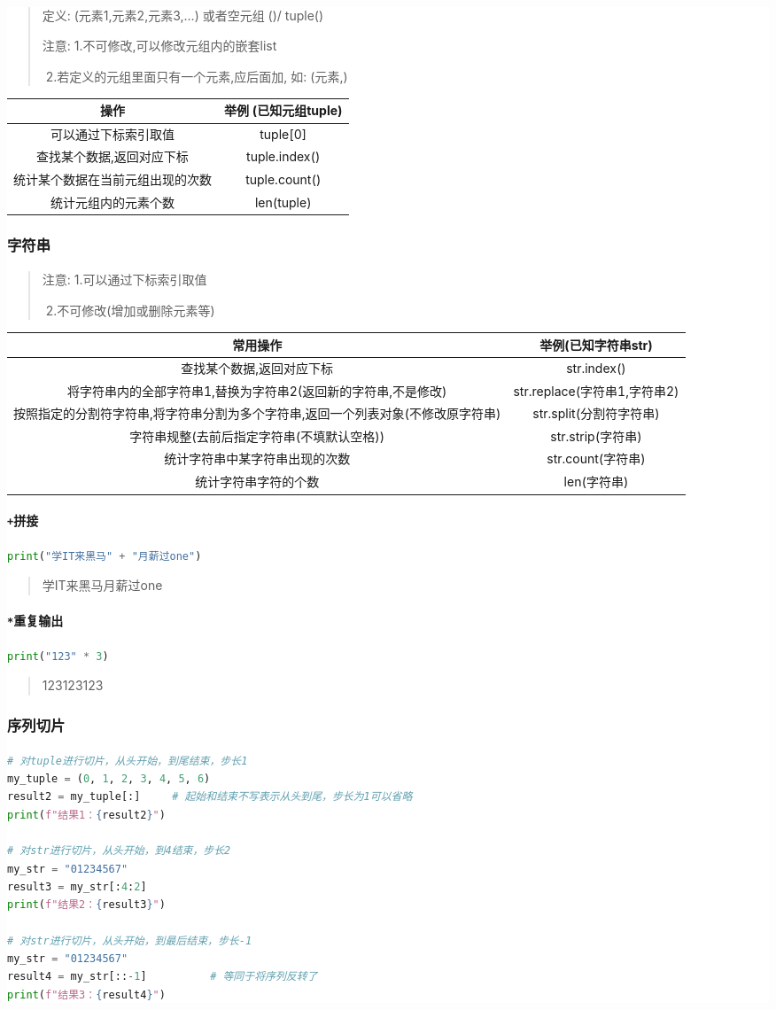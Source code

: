 > 定义: (元素1,元素2,元素3,...)  或者空元组 ()/ tuple()
>
> 注意:   1.不可修改,可以修改元组内的嵌套list
>
> ​		2.若定义的元组里面只有一个元素,应后面加, 如: (元素,)

|               操作               | 举例 (已知元组tuple) |
| :------------------------------: | :------------------: |
|       可以通过下标索引取值       |       tuple[0]       |
|    查找某个数据,返回对应下标     |    tuple.index()     |
| 统计某个数据在当前元组出现的次数 |    tuple.count()     |
|       统计元组内的元素个数       |      len(tuple)      |

### 字符串

> 注意:   1.可以通过下标索引取值
>
> ​		2.不可修改(增加或删除元素等)

|                                     常用操作                                     |     举例(已知字符串str)      |
| :------------------------------------------------------------------------------: | :--------------------------: |
|                            查找某个数据,返回对应下标                             |         str.index()          |
|          将字符串内的全部字符串1,替换为字符串2(返回新的字符串,不是修改)          | str.replace(字符串1,字符串2) |
| 按照指定的分割符字符串,将字符串分割为多个字符串,返回一个列表对象(不修改原字符串) |   str.split(分割符字符串)    |
|                    字符串规整(去前后指定字符串(不填默认空格))                    |      str.strip(字符串)       |
|                          统计字符串中某字符串出现的次数                          |      str.count(字符串)       |
|                               统计字符串字符的个数                               |         len(字符串)          |

#### **`+`拼接**

```python
print("学IT来黑马" + "月薪过one")
```

> 学IT来黑马月薪过one

#### `*`重复输出

```python
print("123" * 3)
```

> 123123123

### 序列切片

```python
# 对tuple进行切片，从头开始，到尾结束，步长1
my_tuple = (0, 1, 2, 3, 4, 5, 6)
result2 = my_tuple[:]     # 起始和结束不写表示从头到尾，步长为1可以省略
print(f"结果1：{result2}")

# 对str进行切片，从头开始，到4结束，步长2
my_str = "01234567"
result3 = my_str[:4:2]
print(f"结果2：{result3}")

# 对str进行切片，从头开始，到最后结束，步长-1
my_str = "01234567"
result4 = my_str[::-1]          # 等同于将序列反转了
print(f"结果3：{result4}")
```